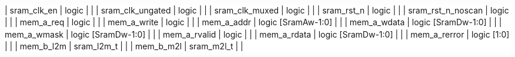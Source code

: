 | sram_clk_en                     | logic                                      |                                                                                                                                                                                                                                                                                                      |
| sram_clk_ungated                | logic                                      |                                                                                                                                                                                                                                                                                                      |
| sram_clk_muxed                  | logic                                      |                                                                                                                                                                                                                                                                                                      |
| sram_rst_n                      | logic                                      |                                                                                                                                                                                                                                                                                                      |
| sram_rst_n_noscan               | logic                                      |                                                                                                                                                                                                                                                                                                      |
| mem_a_req                       | logic                                      |                                                                                                                                                                                                                                                                                                      |
| mem_a_write                     | logic                                      |                                                                                                                                                                                                                                                                                                      |
| mem_a_addr                      | logic [SramAw-1:0]                         |                                                                                                                                                                                                                                                                                                      |
| mem_a_wdata                     | logic [SramDw-1:0]                         |                                                                                                                                                                                                                                                                                                      |
| mem_a_wmask                     | logic [SramDw-1:0]                         |                                                                                                                                                                                                                                                                                                      |
| mem_a_rvalid                    | logic                                      |                                                                                                                                                                                                                                                                                                      |
| mem_a_rdata                     | logic [SramDw-1:0]                         |                                                                                                                                                                                                                                                                                                      |
| mem_a_rerror                    | logic [1:0]                                |                                                                                                                                                                                                                                                                                                      |
| mem_b_l2m                       | sram_l2m_t                                 |                                                                                                                                                                                                                                                                                                      |
| mem_b_m2l                       | sram_m2l_t                                 |                                                                                                                                                                                                                                                                                                      |